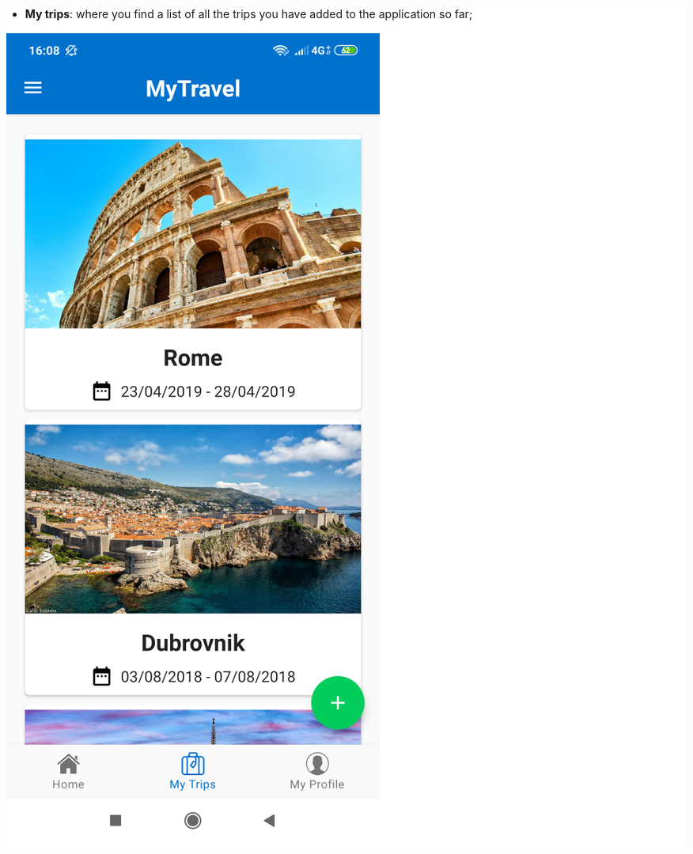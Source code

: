- **My trips**: where you find a list of all the trips you have added to the application so far;

![picture](my_trips.png)

